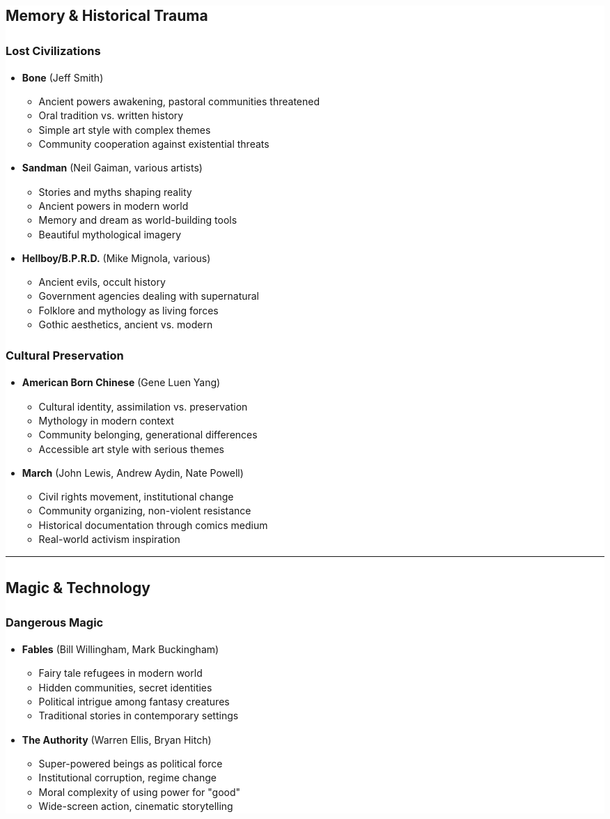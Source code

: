 
## Memory & Historical Trauma

### **Lost Civilizations**
- **Bone** (Jeff Smith)
  - Ancient powers awakening, pastoral communities threatened
  - Oral tradition vs. written history
  - Simple art style with complex themes
  - Community cooperation against existential threats

- **Sandman** (Neil Gaiman, various artists)
  - Stories and myths shaping reality
  - Ancient powers in modern world
  - Memory and dream as world-building tools
  - Beautiful mythological imagery

- **Hellboy/B.P.R.D.** (Mike Mignola, various)
  - Ancient evils, occult history
  - Government agencies dealing with supernatural
  - Folklore and mythology as living forces
  - Gothic aesthetics, ancient vs. modern

### **Cultural Preservation**
- **American Born Chinese** (Gene Luen Yang)
  - Cultural identity, assimilation vs. preservation
  - Mythology in modern context
  - Community belonging, generational differences
  - Accessible art style with serious themes

- **March** (John Lewis, Andrew Aydin, Nate Powell)
  - Civil rights movement, institutional change
  - Community organizing, non-violent resistance
  - Historical documentation through comics medium
  - Real-world activism inspiration

---

## Magic & Technology

### **Dangerous Magic**
- **Fables** (Bill Willingham, Mark Buckingham)
  - Fairy tale refugees in modern world
  - Hidden communities, secret identities
  - Political intrigue among fantasy creatures
  - Traditional stories in contemporary settings

- **The Authority** (Warren Ellis, Bryan Hitch)
  - Super-powered beings as political force
  - Institutional corruption, regime change
  - Moral complexity of using power for "good"
  - Wide-screen action, cinematic storytelling

